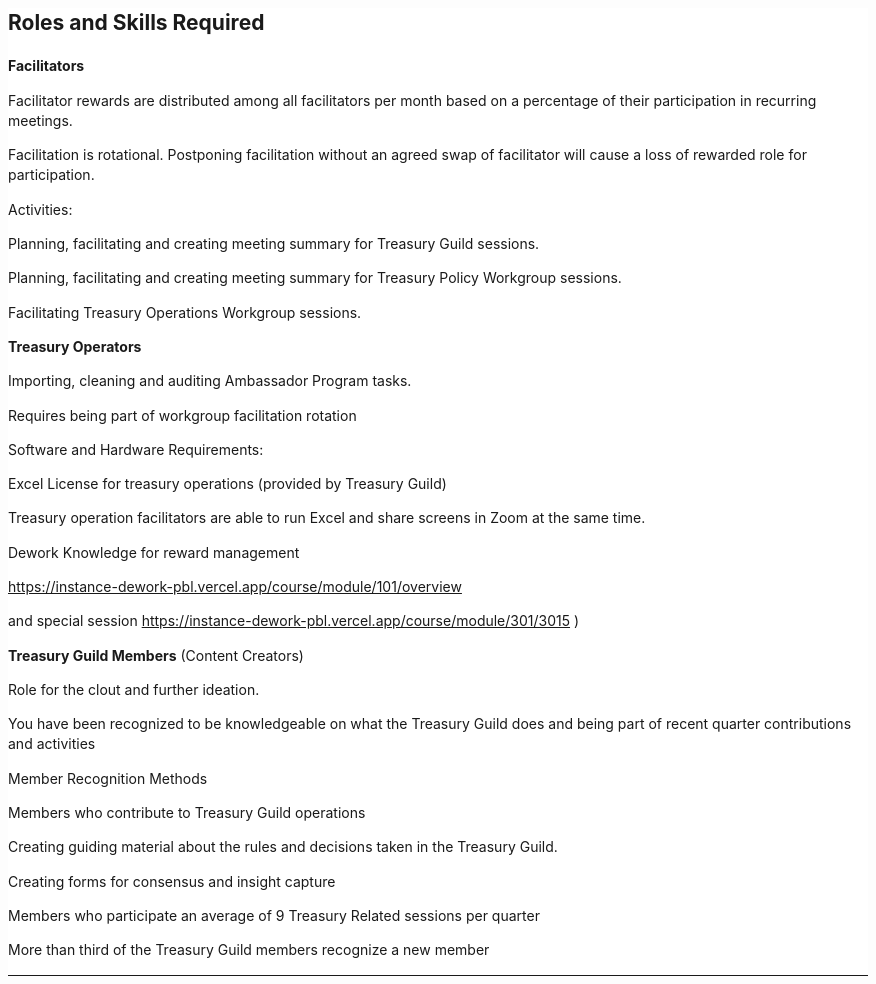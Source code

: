 ## Roles and Skills Required

**Facilitators**

Facilitator rewards are distributed among all facilitators per month based on a percentage of their participation in recurring meetings.

Facilitation is rotational. Postponing facilitation without an agreed swap of facilitator will cause a loss of rewarded role for participation.



Activities:

Planning, facilitating and creating meeting summary for Treasury Guild sessions.

Planning, facilitating and creating meeting summary for Treasury Policy Workgroup sessions.

Facilitating Treasury Operations Workgroup sessions.



**Treasury Operators**

Importing, cleaning and auditing Ambassador Program tasks.

Requires being part of workgroup facilitation rotation



Software and Hardware Requirements:

Excel License for treasury operations (provided by Treasury Guild)

Treasury operation facilitators are able to run Excel and share screens in Zoom at the same time.

Dework Knowledge for reward management

https://instance-dework-pbl.vercel.app/course/module/101/overview

and special session https://instance-dework-pbl.vercel.app/course/module/301/3015 )



**Treasury Guild Members** (Content Creators)

Role for the clout and further ideation.

You have been recognized to be knowledgeable on what the Treasury Guild does and being part of recent quarter contributions and activities



Member Recognition Methods

Members who contribute to Treasury Guild operations

Creating guiding material about the rules and decisions taken in the Treasury Guild.

Creating forms for consensus and insight capture

Members who participate an average of 9 Treasury Related sessions per quarter

More than third of the Treasury Guild members recognize a new member

****
